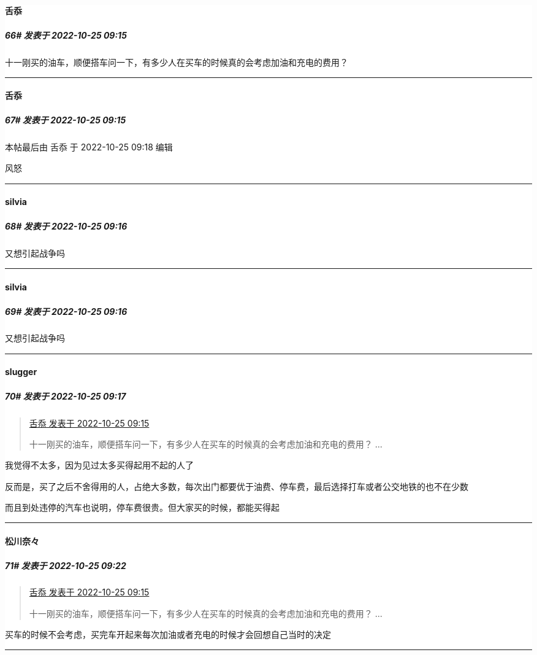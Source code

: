 ####  舌忝  
##### 66#       发表于 2022-10-25 09:15

十一刚买的油车，顺便搭车问一下，有多少人在买车的时候真的会考虑加油和充电的费用？

*****

####  舌忝  
##### 67#       发表于 2022-10-25 09:15

 本帖最后由 舌忝 于 2022-10-25 09:18 编辑 

风怒

*****

####  silvia  
##### 68#       发表于 2022-10-25 09:16

又想引起战争吗

*****

####  silvia  
##### 69#       发表于 2022-10-25 09:16

又想引起战争吗

*****

####  slugger  
##### 70#       发表于 2022-10-25 09:17

<blockquote><a href="httphttps://bbs.saraba1st.com/2b/forum.php?mod=redirect&amp;goto=findpost&amp;pid=58087566&amp;ptid=2101264" target="_blank">舌忝 发表于 2022-10-25 09:15</a>

十一刚买的油车，顺便搭车问一下，有多少人在买车的时候真的会考虑加油和充电的费用？ ...</blockquote>
我觉得不太多，因为见过太多买得起用不起的人了

反而是，买了之后不舍得用的人，占绝大多数，每次出门都要优于油费、停车费，最后选择打车或者公交地铁的也不在少数

而且到处违停的汽车也说明，停车费很贵。但大家买的时候，都能买得起



*****

####  松川奈々  
##### 71#       发表于 2022-10-25 09:22

<blockquote><a href="httphttps://bbs.saraba1st.com/2b/forum.php?mod=redirect&amp;goto=findpost&amp;pid=58087566&amp;ptid=2101264" target="_blank">舌忝 发表于 2022-10-25 09:15</a>

十一刚买的油车，顺便搭车问一下，有多少人在买车的时候真的会考虑加油和充电的费用？ ...</blockquote>
买车的时候不会考虑，买完车开起来每次加油或者充电的时候才会回想自己当时的决定

*****
